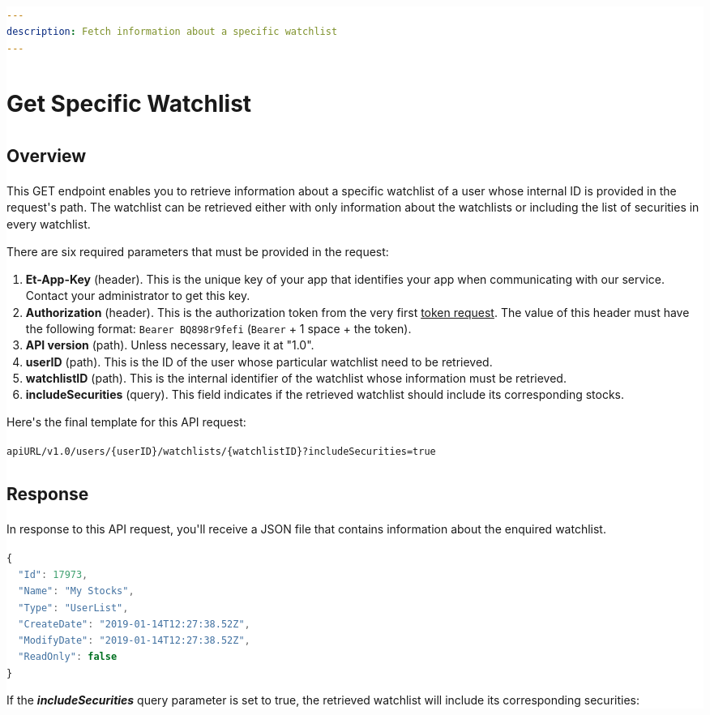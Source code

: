 ```yaml
---
description: Fetch information about a specific watchlist
---
```


# Get Specific Watchlist

## Overview

This GET endpoint enables you to retrieve information about a specific watchlist of a user whose internal ID is provided in the request's path. The watchlist can be retrieved either with only information about the watchlists or including the list of securities in every watchlist.

There are six required parameters that must be provided in the request:

1. **Et-App-Key** (header). This is the unique key of your app that identifies your app when communicating with our service. Contact your administrator to get this key.
2. **Authorization** (header). This is the authorization token from the very first [token request](../../authentication/requesting-tokens/). The value of this header must have the following format: `Bearer BQ898r9fefi` (`Bearer` + 1 space + the token).
3. **API version** (path). Unless necessary, leave it at "1.0".
4. **userID** (path). This is the ID of the user whose particular watchlist need to be retrieved.
5. **watchlistID** (path). This is the internal identifier of the watchlist whose information must be retrieved.
6. **includeSecurities** (query). This field indicates if the retrieved watchlist should include its corresponding stocks.

Here's the final template for this API request:

```
apiURL/v1.0/users/{userID}/watchlists/{watchlistID}?includeSecurities=true
```

## Response

In response to this API request, you'll receive a JSON file that contains information about the enquired watchlist.

```javascript
{
  "Id": 17973,
  "Name": "My Stocks",
  "Type": "UserList",
  "CreateDate": "2019-01-14T12:27:38.52Z",
  "ModifyDate": "2019-01-14T12:27:38.52Z",
  "ReadOnly": false
}
```

If the _**includeSecurities**_ query parameter is set to true, the retrieved watchlist will include its corresponding securities:
